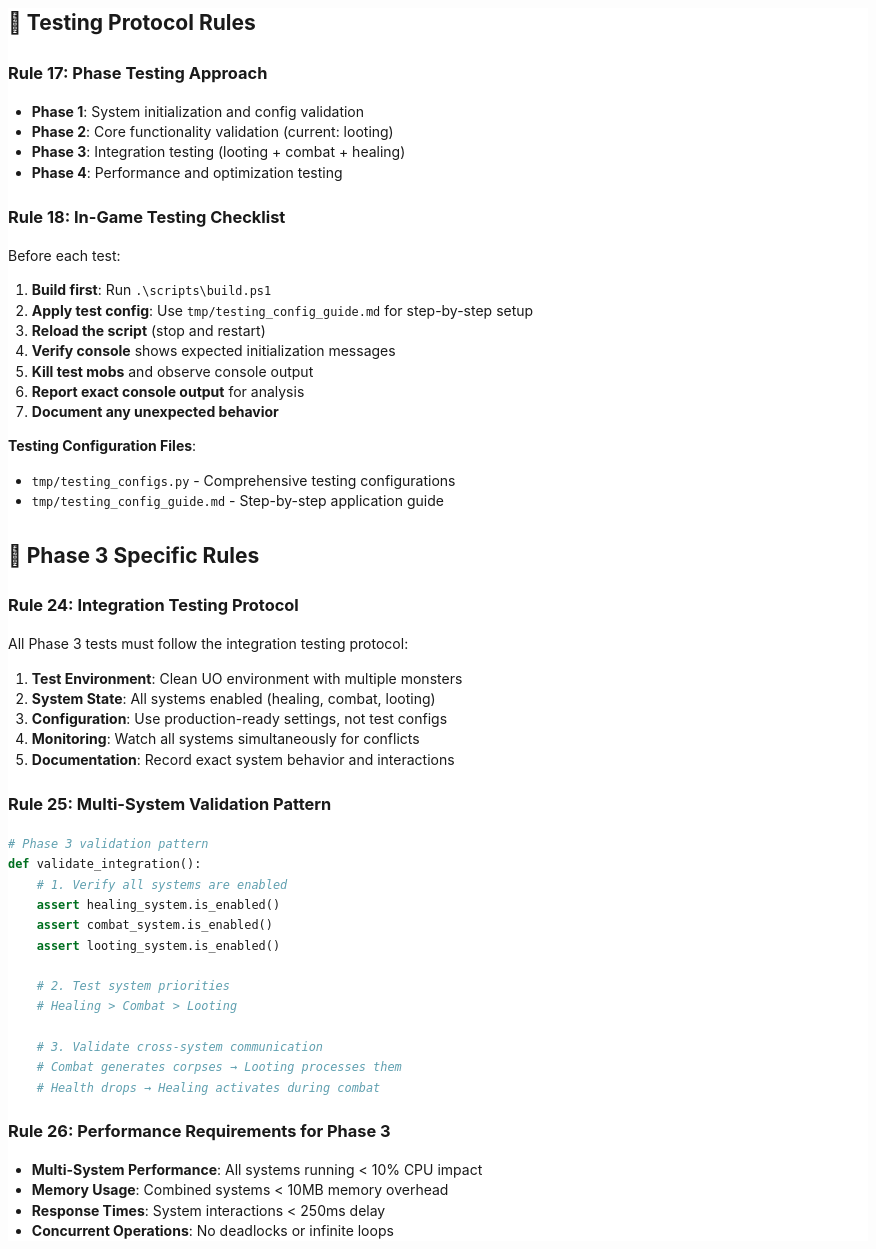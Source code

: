 ## 🚀 Testing Protocol Rules

### Rule 17: Phase Testing Approach
- **Phase 1**: System initialization and config validation
- **Phase 2**: Core functionality validation (current: looting)
- **Phase 3**: Integration testing (looting + combat + healing)
- **Phase 4**: Performance and optimization testing

### Rule 18: In-Game Testing Checklist
Before each test:
1. **Build first**: Run `.\scripts\build.ps1`
2. **Apply test config**: Use `tmp/testing_config_guide.md` for step-by-step setup
3. **Reload the script** (stop and restart)
4. **Verify console** shows expected initialization messages
5. **Kill test mobs** and observe console output
6. **Report exact console output** for analysis
7. **Document any unexpected behavior**

**Testing Configuration Files**:
- `tmp/testing_configs.py` - Comprehensive testing configurations
- `tmp/testing_config_guide.md` - Step-by-step application guide

## 🧪 Phase 3 Specific Rules

### Rule 24: Integration Testing Protocol
All Phase 3 tests must follow the integration testing protocol:
1. **Test Environment**: Clean UO environment with multiple monsters
2. **System State**: All systems enabled (healing, combat, looting)
3. **Configuration**: Use production-ready settings, not test configs
4. **Monitoring**: Watch all systems simultaneously for conflicts
5. **Documentation**: Record exact system behavior and interactions

### Rule 25: Multi-System Validation Pattern
```python
# Phase 3 validation pattern
def validate_integration():
    # 1. Verify all systems are enabled
    assert healing_system.is_enabled()
    assert combat_system.is_enabled()
    assert looting_system.is_enabled()
    
    # 2. Test system priorities
    # Healing > Combat > Looting
    
    # 3. Validate cross-system communication
    # Combat generates corpses → Looting processes them
    # Health drops → Healing activates during combat
```

### Rule 26: Performance Requirements for Phase 3
- **Multi-System Performance**: All systems running < 10% CPU impact
- **Memory Usage**: Combined systems < 10MB memory overhead
- **Response Times**: System interactions < 250ms delay
- **Concurrent Operations**: No deadlocks or infinite loops
